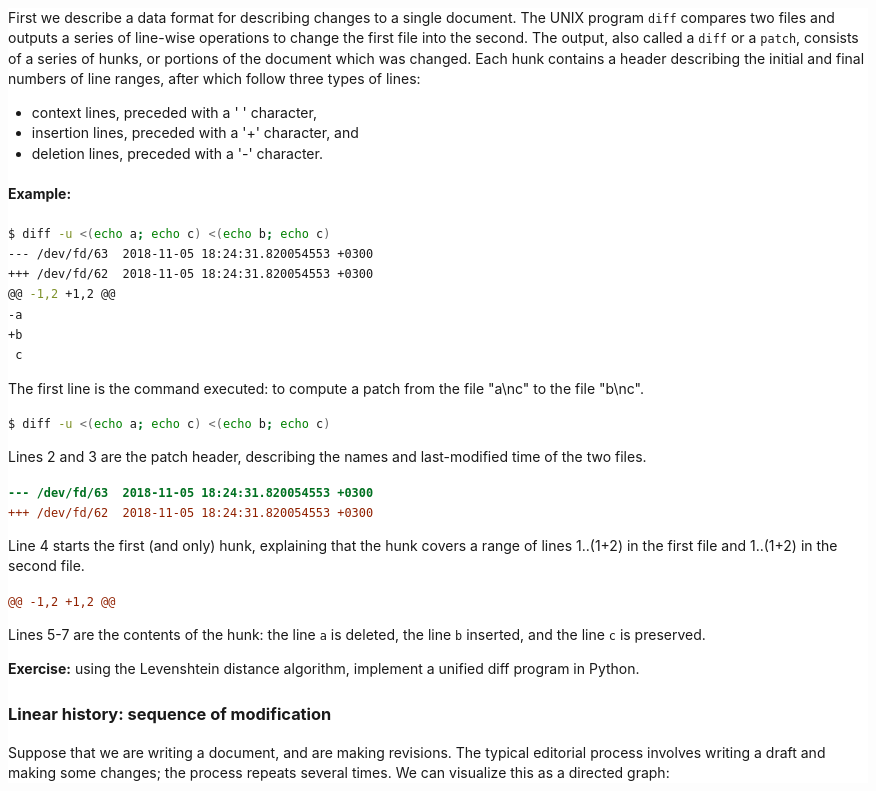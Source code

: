 First we describe a data format for describing changes to a single
document. The UNIX program `diff` compares two files and outputs a
series of line-wise operations to change the first file into the
second. The output, also called a `diff` or a `patch`, consists of
a series of hunks, or portions of the document which was changed.
Each hunk contains a header describing the initial and final numbers
of line ranges, after which follow three types of lines:
* context lines, preceded with a ' ' character,
* insertion lines, preceded with a '+' character, and
* deletion lines, preceded with a '-' character.

#### Example:

```bash
$ diff -u <(echo a; echo c) <(echo b; echo c)
--- /dev/fd/63	2018-11-05 18:24:31.820054553 +0300
+++ /dev/fd/62	2018-11-05 18:24:31.820054553 +0300
@@ -1,2 +1,2 @@
-a
+b
 c

```

The first line is the command executed: to compute a patch from the
file "a\\nc" to the file "b\\nc".
```bash
$ diff -u <(echo a; echo c) <(echo b; echo c)
```

Lines 2 and 3 are the patch header, describing the names and
last-modified time of the two files. 
```patch
--- /dev/fd/63	2018-11-05 18:24:31.820054553 +0300
+++ /dev/fd/62	2018-11-05 18:24:31.820054553 +0300
```

Line 4 starts the first (and only) hunk, explaining that the hunk
covers a range of lines 1..(1+2) in the first file and 1..(1+2) in the
second file.
```patch
@@ -1,2 +1,2 @@
```

Lines 5-7 are the contents of the hunk: the line `a` is deleted, the
line `b` inserted, and the line `c` is preserved.

**Exercise:** using the Levenshtein distance algorithm, implement a
unified diff program in Python.

### <a name="Linear history">Linear history: sequence of modification</a>
[#Linear history]: #Linear%20history

Suppose that we are writing a document, and are making revisions. The
typical editorial process involves writing a draft and making some
changes; the process repeats several times. We can visualize this as
a directed graph:


[#Abstract]: #Abstract
[#Introduction]: #Introduction
[#Data models]: #Data%20models
[#Unified diff]: #Unified%20diff
[#Branching histories]: #Branching%20histories
[#Hashes]: #Hashes
[#Commit ids]: #Commit%20ids
[#Merging histories]: #Merging%20histories
[Merge (version control) article on Wikipedia]: https://en.wikipedia.org/wiki/Merge_(version_control)
[#Directed acyclic graphs]: #Directed%20acyclic%20graphs
[Primer]: https://en.wikipedia.org/wiki/Primer_(film)
[#Remote repositories]: #Remote%20repositories